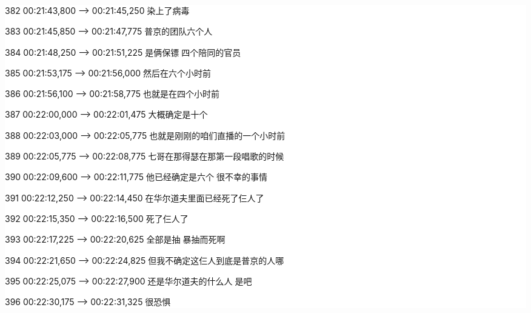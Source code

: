 382
00:21:43,800 –&gt; 00:21:45,250
染上了病毒
 
383
00:21:45,850 –&gt; 00:21:47,775
普京的团队六个人
 
384
00:21:48,250 –&gt; 00:21:51,225
是俩保镖 四个陪同的官员
 
385
00:21:53,175 –&gt; 00:21:56,000
然后在六个小时前
 
386
00:21:56,100 –&gt; 00:21:58,775
也就是在四个小时前
 
387
00:22:00,000 –&gt; 00:22:01,475
大概确定是十个
 
388
00:22:03,000 –&gt; 00:22:05,775
也就是刚刚的咱们直播的一个小时前
 
389
00:22:05,775 –&gt; 00:22:08,775
七哥在那得瑟在那第一段唱歌的时候
 
390
00:22:09,600 –&gt; 00:22:11,775
他已经确定是六个 很不幸的事情
 
391
00:22:12,250 –&gt; 00:22:14,450
在华尔道夫里面已经死了仨人了
 
392
00:22:15,350 –&gt; 00:22:16,500
死了仨人了
 
393
00:22:17,225 –&gt; 00:22:20,625
全部是抽 暴抽而死啊
 
394
00:22:21,650 –&gt; 00:22:24,825
但我不确定这仨人到底是普京的人哪
 
395
00:22:25,075 –&gt; 00:22:27,900
还是华尔道夫的什么人 是吧
 
396
00:22:30,175 –&gt; 00:22:31,325
很恐惧
 